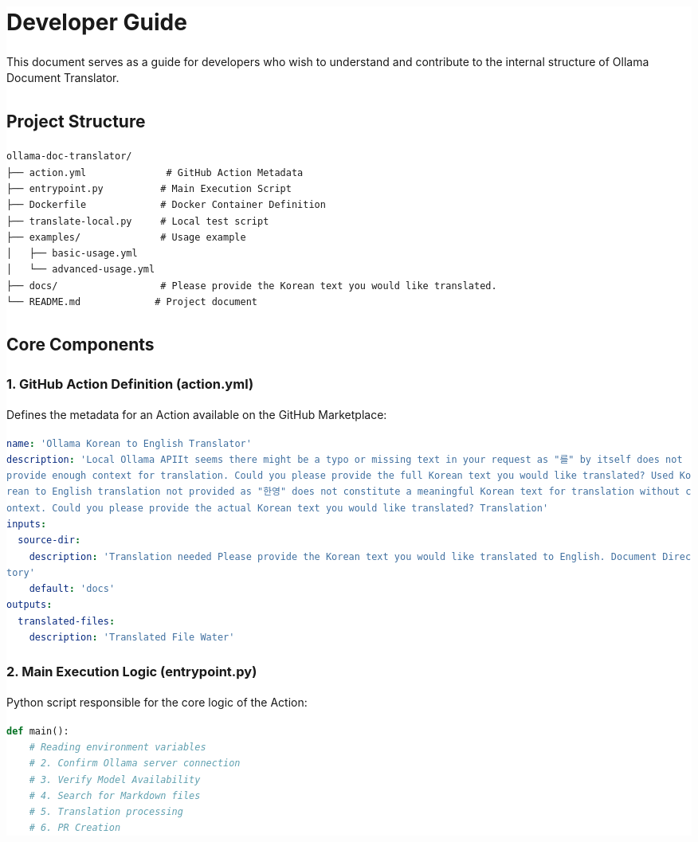 # Developer Guide

This document serves as a guide for developers who wish to understand and contribute to the internal structure of Ollama Document Translator.

## Project Structure

```
ollama-doc-translator/
├── action.yml              # GitHub Action Metadata
├── entrypoint.py          # Main Execution Script
├── Dockerfile             # Docker Container Definition
├── translate-local.py     # Local test script
├── examples/              # Usage example
│   ├── basic-usage.yml
│   └── advanced-usage.yml
├── docs/                  # Please provide the Korean text you would like translated.
└── README.md             # Project document
```

## Core Components

### 1. GitHub Action Definition (action.yml)

Defines the metadata for an Action available on the GitHub Marketplace:

```yaml
name: 'Ollama Korean to English Translator'
description: 'Local Ollama APIIt seems there might be a typo or missing text in your request as "를" by itself does not provide enough context for translation. Could you please provide the full Korean text you would like translated? Used Korean to English translation not provided as "한영" does not constitute a meaningful Korean text for translation without context. Could you please provide the actual Korean text you would like translated? Translation'
inputs:
  source-dir:
    description: 'Translation needed Please provide the Korean text you would like translated to English. Document Directory'
    default: 'docs'
outputs:
  translated-files:
    description: 'Translated File Water'
```

### 2. Main Execution Logic (entrypoint.py)

Python script responsible for the core logic of the Action:

```python
def main():
    # Reading environment variables
    # 2. Confirm Ollama server connection
    # 3. Verify Model Availability
    # 4. Search for Markdown files
    # 5. Translation processing
    # 6. PR Creation
```
